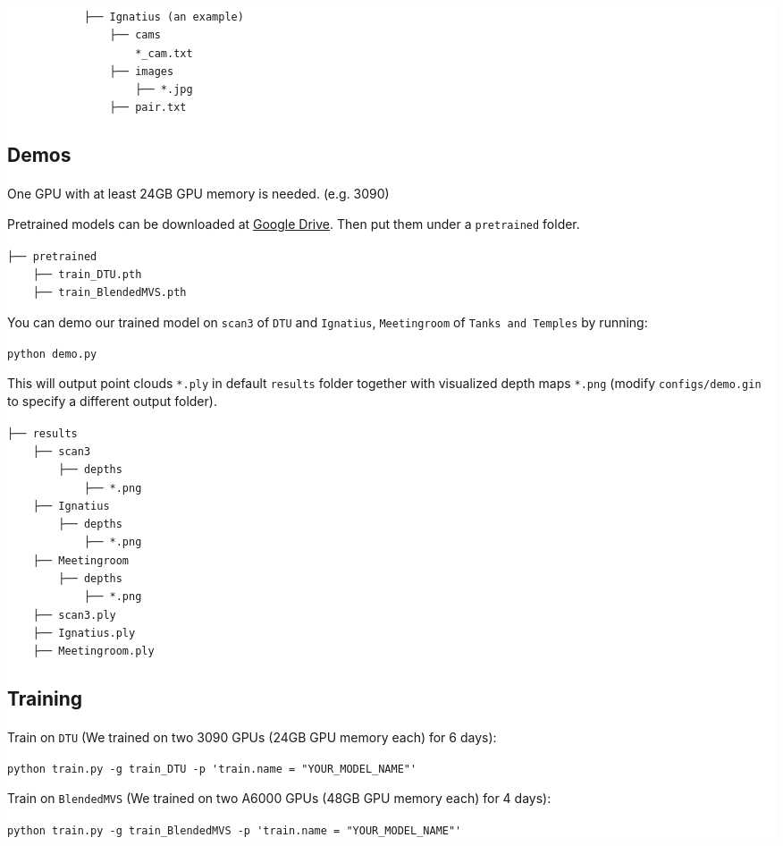 ```
            ├── Ignatius (an example)
                ├── cams
                    *_cam.txt
                ├── images
                    ├── *.jpg
                ├── pair.txt
```

## Demos
One GPU with at least 24GB GPU memory is needed. (e.g. 3090)

Pretrained models can be downloaded at [Google Drive](https://drive.google.com/drive/folders/1oVxph5UBl4_deer2KFzvMTAoPTUvy9mH?usp=sharing). Then put them under a `pretrained` folder.
```
├── pretrained
    ├── train_DTU.pth
    ├── train_BlendedMVS.pth
```


You can demo our trained model on `scan3` of `DTU` and `Ignatius`, `Meetingroom` of `Tanks and Temples` by running:
```
python demo.py
```

This will output point clouds `*.ply` in default `results` folder together with visualized depth maps `*.png` (modify `configs/demo.gin` to specify a different output folder).

```
├── results
    ├── scan3
        ├── depths
            ├── *.png
    ├── Ignatius
        ├── depths
            ├── *.png
    ├── Meetingroom
        ├── depths
            ├── *.png
    ├── scan3.ply
    ├── Ignatius.ply
    ├── Meetingroom.ply

```

## Training

Train on `DTU` (We trained on two 3090 GPUs (24GB GPU memory each) for 6 days):
```
python train.py -g train_DTU -p 'train.name = "YOUR_MODEL_NAME"'
```

Train on `BlendedMVS` (We trained on two A6000 GPUs (48GB GPU memory each) for 4 days):
```
python train.py -g train_BlendedMVS -p 'train.name = "YOUR_MODEL_NAME"'
```
